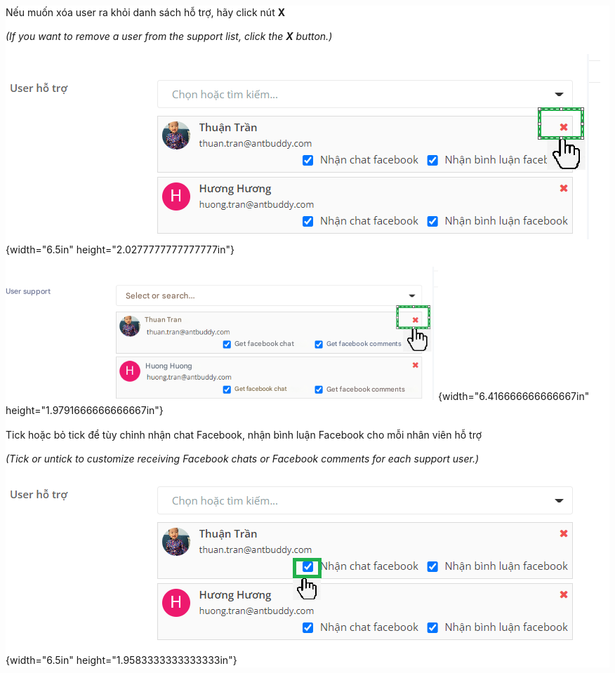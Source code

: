Nếu muốn xóa user ra khỏi danh sách hỗ trợ, hãy click nút **X**

*(If you want to remove a user from the support list, click the **X**
button.)*

![](./media/media/image169.png){width="6.5in"
height="2.0277777777777777in"}

![](./media/media/image128.png){width="6.416666666666667in"
height="1.9791666666666667in"}

Tick hoặc bỏ tick để tùy chỉnh nhận chat Facebook, nhận bình luận
Facebook cho mỗi nhân viên hỗ trợ

*(Tick or untick to customize receiving Facebook chats or Facebook
comments for each support user.)*

![](./media/media/image104.png){width="6.5in"
height="1.9583333333333333in"}
